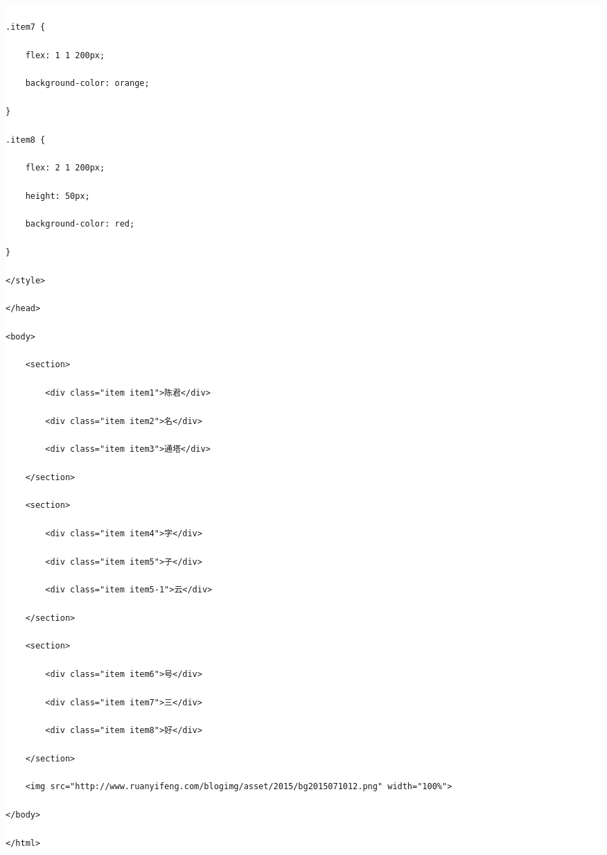 ```

.item7 {

    flex: 1 1 200px;

    background-color: orange;

}

.item8 {

    flex: 2 1 200px;

    height: 50px;

    background-color: red;

}

</style>

</head>

<body>

    <section>

        <div class="item item1">陈君</div>

        <div class="item item2">名</div>

        <div class="item item3">通塔</div>

    </section>

    <section>

        <div class="item item4">字</div>

        <div class="item item5">子</div>

        <div class="item item5-1">云</div>

    </section>

    <section>

        <div class="item item6">号</div>

        <div class="item item7">三</div>

        <div class="item item8">好</div>

    </section>

    <img src="http://www.ruanyifeng.com/blogimg/asset/2015/bg2015071012.png" width="100%">

</body>

</html>

```
